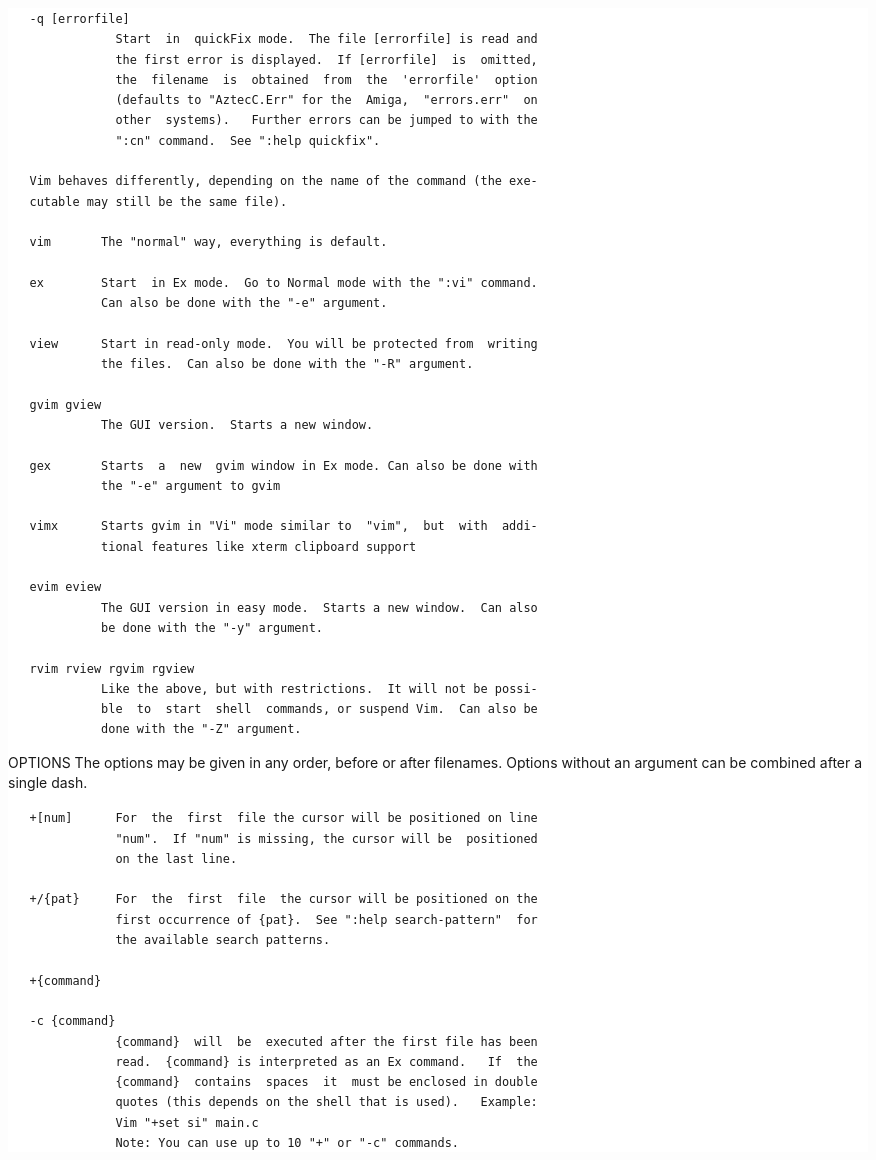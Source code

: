        -q [errorfile]
                   Start  in  quickFix mode.  The file [errorfile] is read and
                   the first error is displayed.  If [errorfile]  is  omitted,
                   the  filename  is  obtained  from  the  'errorfile'  option
                   (defaults to "AztecC.Err" for the  Amiga,  "errors.err"  on
                   other  systems).   Further errors can be jumped to with the
                   ":cn" command.  See ":help quickfix".

       Vim behaves differently, depending on the name of the command (the exe‐
       cutable may still be the same file).

       vim       The "normal" way, everything is default.

       ex        Start  in Ex mode.  Go to Normal mode with the ":vi" command.
                 Can also be done with the "-e" argument.

       view      Start in read-only mode.  You will be protected from  writing
                 the files.  Can also be done with the "-R" argument.

       gvim gview
                 The GUI version.  Starts a new window.

       gex       Starts  a  new  gvim window in Ex mode. Can also be done with
                 the "-e" argument to gvim

       vimx      Starts gvim in "Vi" mode similar to  "vim",  but  with  addi‐
                 tional features like xterm clipboard support

       evim eview
                 The GUI version in easy mode.  Starts a new window.  Can also
                 be done with the "-y" argument.

       rvim rview rgvim rgview
                 Like the above, but with restrictions.  It will not be possi‐
                 ble  to  start  shell  commands, or suspend Vim.  Can also be
                 done with the "-Z" argument.

OPTIONS
       The options may be given in  any  order,  before  or  after  filenames.
       Options without an argument can be combined after a single dash.

       +[num]      For  the  first  file the cursor will be positioned on line
                   "num".  If "num" is missing, the cursor will be  positioned
                   on the last line.

       +/{pat}     For  the  first  file  the cursor will be positioned on the
                   first occurrence of {pat}.  See ":help search-pattern"  for
                   the available search patterns.

       +{command}

       -c {command}
                   {command}  will  be  executed after the first file has been
                   read.  {command} is interpreted as an Ex command.   If  the
                   {command}  contains  spaces  it  must be enclosed in double
                   quotes (this depends on the shell that is used).   Example:
                   Vim "+set si" main.c
                   Note: You can use up to 10 "+" or "-c" commands.
